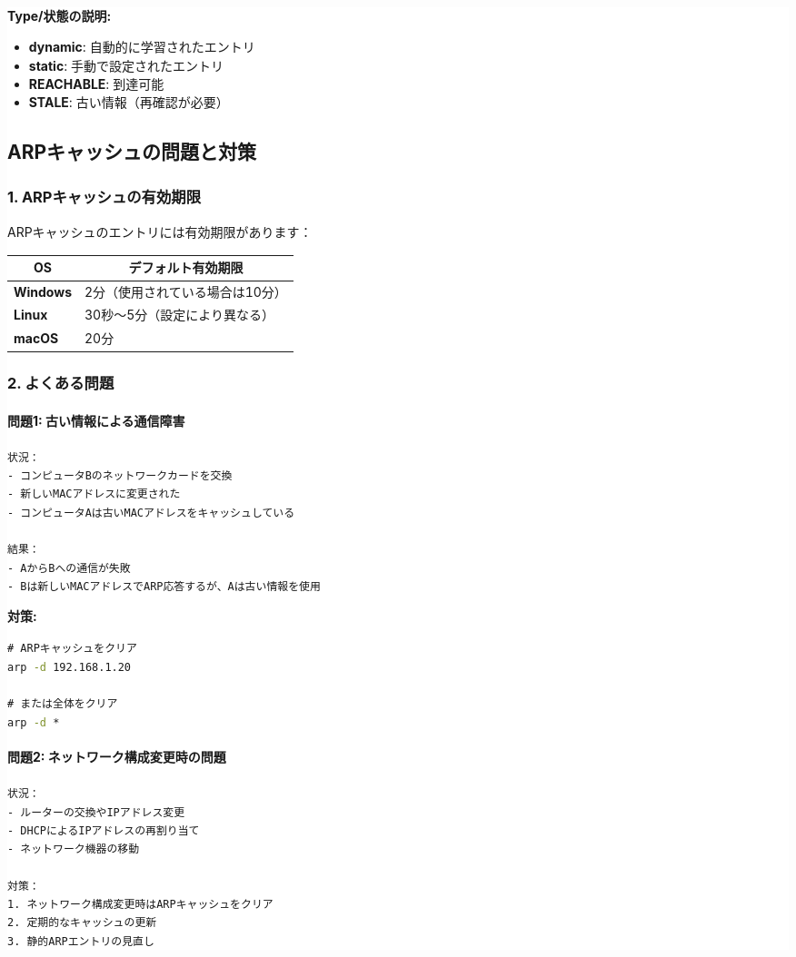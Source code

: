 **Type/状態の説明:**
- **dynamic**: 自動的に学習されたエントリ
- **static**: 手動で設定されたエントリ
- **REACHABLE**: 到達可能
- **STALE**: 古い情報（再確認が必要）

## ARPキャッシュの問題と対策

### 1. ARPキャッシュの有効期限

ARPキャッシュのエントリには有効期限があります：

| OS | デフォルト有効期限 |
|----|-------------------|
| **Windows** | 2分（使用されている場合は10分） |
| **Linux** | 30秒〜5分（設定により異なる） |
| **macOS** | 20分 |

### 2. よくある問題

#### 問題1: 古い情報による通信障害

```
状況：
- コンピュータBのネットワークカードを交換
- 新しいMACアドレスに変更された
- コンピュータAは古いMACアドレスをキャッシュしている

結果：
- AからBへの通信が失敗
- Bは新しいMACアドレスでARP応答するが、Aは古い情報を使用
```

**対策:**
```cmd
# ARPキャッシュをクリア
arp -d 192.168.1.20

# または全体をクリア
arp -d *
```

#### 問題2: ネットワーク構成変更時の問題

```
状況：
- ルーターの交換やIPアドレス変更
- DHCPによるIPアドレスの再割り当て
- ネットワーク機器の移動

対策：
1. ネットワーク構成変更時はARPキャッシュをクリア
2. 定期的なキャッシュの更新
3. 静的ARPエントリの見直し
```
